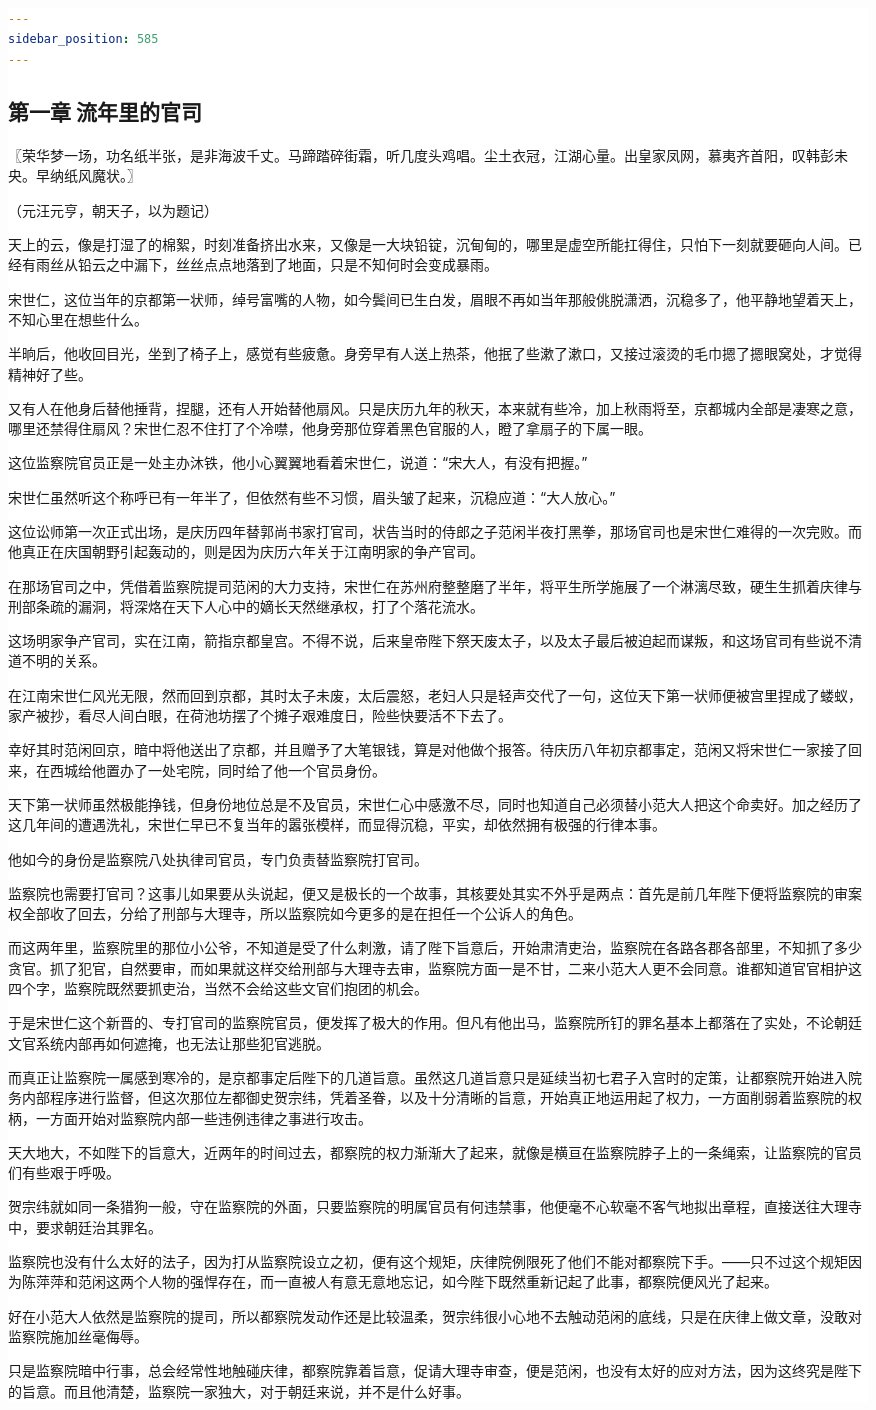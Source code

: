 ```yaml
---
sidebar_position: 585
---
```


## 第一章 **流年里的官司**

〖荣华梦一场，功名纸半张，是非海波千丈。马蹄踏碎街霜，听几度头鸡唱。尘土衣冠，江湖心量。出皇家凤网，慕夷齐首阳，叹韩彭未央。早纳纸风魔状。〗

（元汪元亨，朝天子，以为题记）

天上的云，像是打湿了的棉絮，时刻准备挤出水来，又像是一大块铅锭，沉甸甸的，哪里是虚空所能扛得住，只怕下一刻就要砸向人间。已经有雨丝从铅云之中漏下，丝丝点点地落到了地面，只是不知何时会变成暴雨。

宋世仁，这位当年的京都第一状师，绰号富嘴的人物，如今鬓间已生白发，眉眼不再如当年那般佻脱潇洒，沉稳多了，他平静地望着天上，不知心里在想些什么。

半晌后，他收回目光，坐到了椅子上，感觉有些疲惫。身旁早有人送上热茶，他抿了些漱了漱口，又接过滚烫的毛巾摁了摁眼窝处，才觉得精神好了些。

又有人在他身后替他捶背，捏腿，还有人开始替他扇风。只是庆历九年的秋天，本来就有些冷，加上秋雨将至，京都城内全部是凄寒之意，哪里还禁得住扇风？宋世仁忍不住打了个冷噤，他身旁那位穿着黑色官服的人，瞪了拿扇子的下属一眼。

这位监察院官员正是一处主办沐铁，他小心翼翼地看着宋世仁，说道：“宋大人，有没有把握。”

宋世仁虽然听这个称呼已有一年半了，但依然有些不习惯，眉头皱了起来，沉稳应道：“大人放心。”

这位讼师第一次正式出场，是庆历四年替郭尚书家打官司，状告当时的侍郎之子范闲半夜打黑拳，那场官司也是宋世仁难得的一次完败。而他真正在庆国朝野引起轰动的，则是因为庆历六年关于江南明家的争产官司。

在那场官司之中，凭借着监察院提司范闲的大力支持，宋世仁在苏州府整整磨了半年，将平生所学施展了一个淋漓尽致，硬生生抓着庆律与刑部条疏的漏洞，将深烙在天下人心中的嫡长天然继承权，打了个落花流水。

这场明家争产官司，实在江南，箭指京都皇宫。不得不说，后来皇帝陛下祭天废太子，以及太子最后被迫起而谋叛，和这场官司有些说不清道不明的关系。

在江南宋世仁风光无限，然而回到京都，其时太子未废，太后震怒，老妇人只是轻声交代了一句，这位天下第一状师便被宫里捏成了蝼蚁，家产被抄，看尽人间白眼，在荷池坊摆了个摊子艰难度日，险些快要活不下去了。

幸好其时范闲回京，暗中将他送出了京都，并且赠予了大笔银钱，算是对他做个报答。待庆历八年初京都事定，范闲又将宋世仁一家接了回来，在西城给他置办了一处宅院，同时给了他一个官员身份。

天下第一状师虽然极能挣钱，但身份地位总是不及官员，宋世仁心中感激不尽，同时也知道自己必须替小范大人把这个命卖好。加之经历了这几年间的遭遇洗礼，宋世仁早已不复当年的嚣张模样，而显得沉稳，平实，却依然拥有极强的行律本事。

他如今的身份是监察院八处执律司官员，专门负责替监察院打官司。

监察院也需要打官司？这事儿如果要从头说起，便又是极长的一个故事，其核要处其实不外乎是两点：首先是前几年陛下便将监察院的审案权全部收了回去，分给了刑部与大理寺，所以监察院如今更多的是在担任一个公诉人的角色。

而这两年里，监察院里的那位小公爷，不知道是受了什么刺激，请了陛下旨意后，开始肃清吏治，监察院在各路各郡各部里，不知抓了多少贪官。抓了犯官，自然要审，而如果就这样交给刑部与大理寺去审，监察院方面一是不甘，二来小范大人更不会同意。谁都知道官官相护这四个字，监察院既然要抓吏治，当然不会给这些文官们抱团的机会。

于是宋世仁这个新晋的、专打官司的监察院官员，便发挥了极大的作用。但凡有他出马，监察院所钉的罪名基本上都落在了实处，不论朝廷文官系统内部再如何遮掩，也无法让那些犯官逃脱。

而真正让监察院一属感到寒冷的，是京都事定后陛下的几道旨意。虽然这几道旨意只是延续当初七君子入宫时的定策，让都察院开始进入院务内部程序进行监督，但这次那位左都御史贺宗纬，凭着圣眷，以及十分清晰的旨意，开始真正地运用起了权力，一方面削弱着监察院的权柄，一方面开始对监察院内部一些违例违律之事进行攻击。

天大地大，不如陛下的旨意大，近两年的时间过去，都察院的权力渐渐大了起来，就像是横亘在监察院脖子上的一条绳索，让监察院的官员们有些艰于呼吸。

贺宗纬就如同一条猎狗一般，守在监察院的外面，只要监察院的明属官员有何违禁事，他便毫不心软毫不客气地拟出章程，直接送往大理寺中，要求朝廷治其罪名。

监察院也没有什么太好的法子，因为打从监察院设立之初，便有这个规矩，庆律院例限死了他们不能对都察院下手。——只不过这个规矩因为陈萍萍和范闲这两个人物的强悍存在，而一直被人有意无意地忘记，如今陛下既然重新记起了此事，都察院便风光了起来。

好在小范大人依然是监察院的提司，所以都察院发动作还是比较温柔，贺宗纬很小心地不去触动范闲的底线，只是在庆律上做文章，没敢对监察院施加丝毫侮辱。

只是监察院暗中行事，总会经常性地触碰庆律，都察院靠着旨意，促请大理寺审查，便是范闲，也没有太好的应对方法，因为这终究是陛下的旨意。而且他清楚，监察院一家独大，对于朝廷来说，并不是什么好事。
